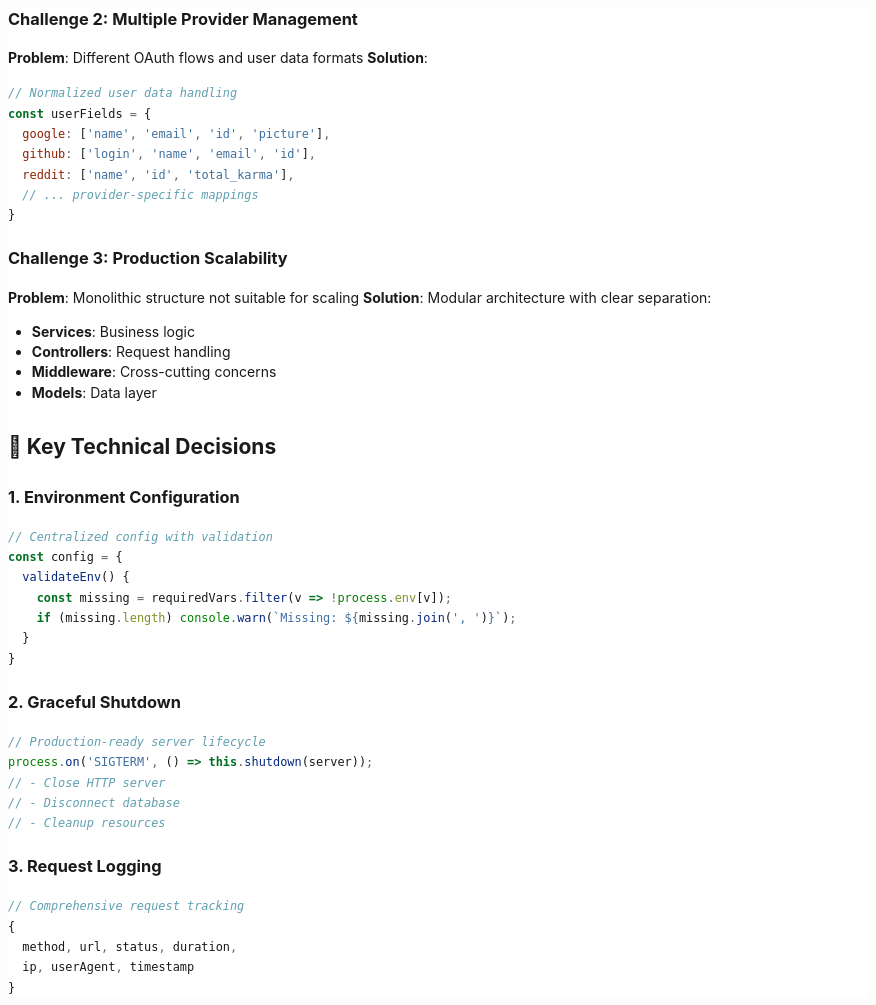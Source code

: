 ### **Challenge 2: Multiple Provider Management**
**Problem**: Different OAuth flows and user data formats
**Solution**:
```javascript
// Normalized user data handling
const userFields = {
  google: ['name', 'email', 'id', 'picture'],
  github: ['login', 'name', 'email', 'id'],
  reddit: ['name', 'id', 'total_karma'],
  // ... provider-specific mappings
}
```

### **Challenge 3: Production Scalability**
**Problem**: Monolithic structure not suitable for scaling
**Solution**: Modular architecture with clear separation:
- **Services**: Business logic
- **Controllers**: Request handling  
- **Middleware**: Cross-cutting concerns
- **Models**: Data layer

## 🚀 Key Technical Decisions

### **1. Environment Configuration**
```javascript
// Centralized config with validation
const config = {
  validateEnv() {
    const missing = requiredVars.filter(v => !process.env[v]);
    if (missing.length) console.warn(`Missing: ${missing.join(', ')}`);
  }
}
```

### **2. Graceful Shutdown**
```javascript
// Production-ready server lifecycle
process.on('SIGTERM', () => this.shutdown(server));
// - Close HTTP server
// - Disconnect database
// - Cleanup resources
```

### **3. Request Logging**
```javascript
// Comprehensive request tracking
{
  method, url, status, duration,
  ip, userAgent, timestamp
}
```
